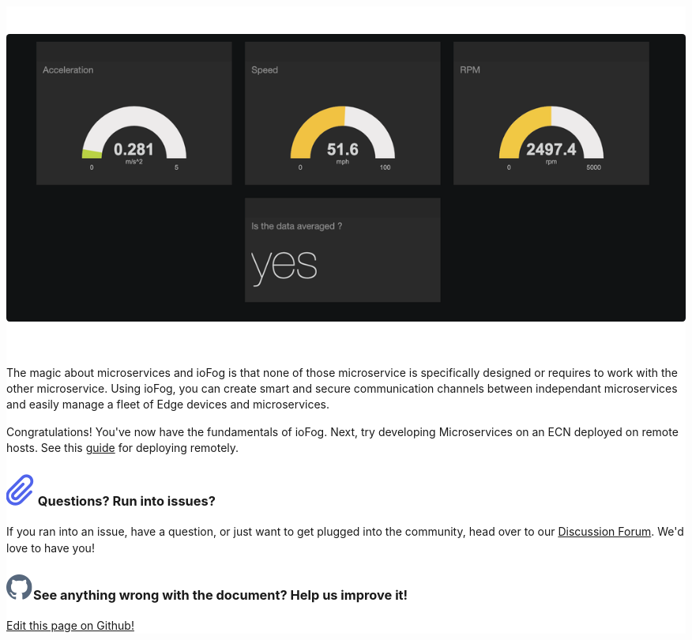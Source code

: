 <img src="/images/Freeboard_2.png" style="max-width:100%;border-radius: 0.3em;margin: 35px 0;" />

The magic about microservices and ioFog is that none of those microservice is specifically designed or requires to work with the other microservice. Using ioFog, you can create smart and secure communication channels between independant microservices and easily manage a fleet of Edge devices and microservices.

Congratulations! You've now have the fundamentals of ioFog. Next, try developing Microservices on an ECN deployed on remote hosts. See this [guide](../ioFog_3.0/platform-deployment/introduction) for deploying remotely.

<aside class="notifications note">
  <h3><img src="/images/icos/ico-note.svg" alt=""> Questions? Run into issues?</h3>
  <p>If you ran into an issue, have a question, or just want to get plugged into the community, head over to our <a href="https://discuss.iofog.org/">Discussion Forum</a>. We'd love to have you!</p>
</aside>

<aside class="notifications contribute">
  <h3><img src="/images/icos/ico-github.svg" alt="">See anything wrong with the document? Help us improve it!</h3>
  <a href="https://github.com/eclipse-iofog/iofog.org/edit/develop/content/docs/3.0/tutorial/deploy-our-microservice.md"
    target="_blank">
    <p>Edit this page on Github!</p>
  </a>
</aside>
